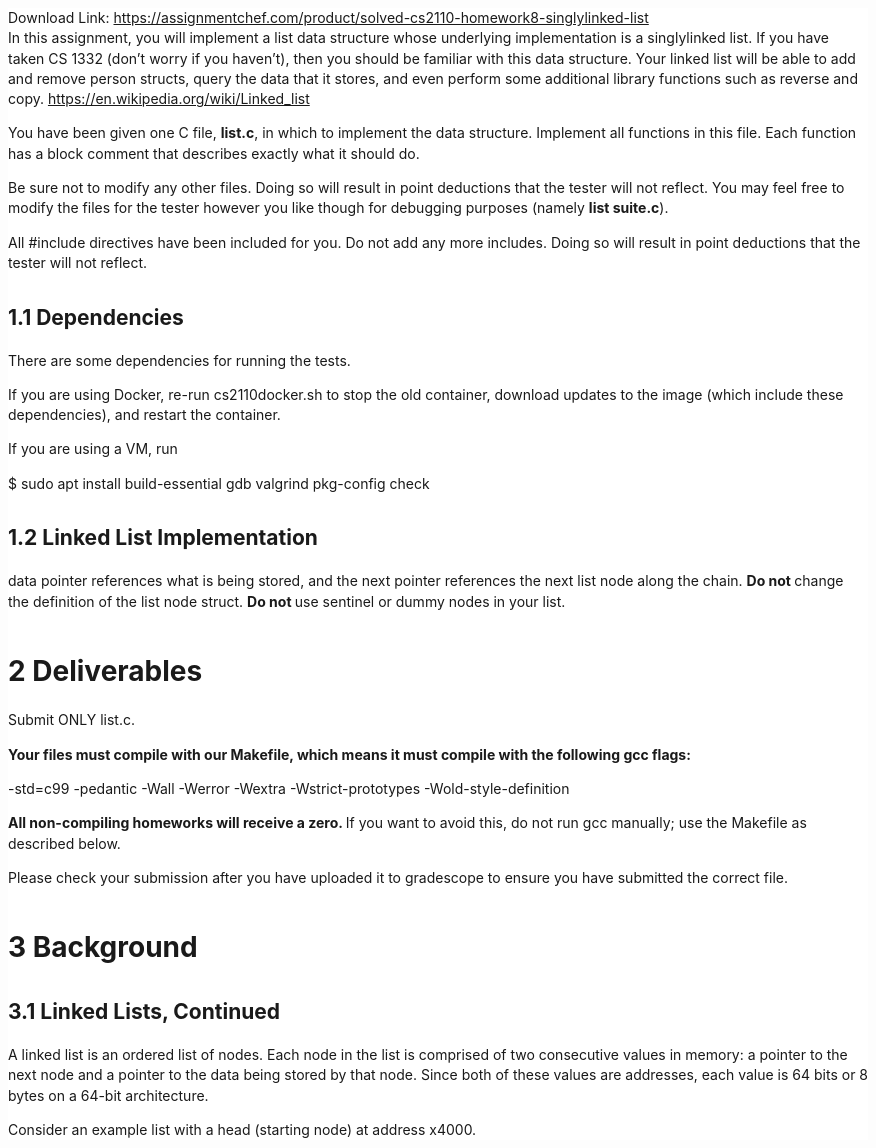 Download Link: https://assignmentchef.com/product/solved-cs2110-homework8-singlylinked-list
<br>
In this assignment, you will implement a list data structure whose underlying implementation is a singlylinked list. If you have taken CS 1332 (don’t worry if you haven’t), then you should be familiar with this data structure. Your linked list will be able to add and remove person structs, query the data that it stores, and even perform some additional library functions such as reverse and copy. <a href="https://en.wikipedia.org/wiki/Linked_list">https://en.wikipedia.org/wiki/Linked_list</a>

You have been given one C file, <strong>list.c</strong>, in which to implement the data structure. Implement all functions in this file. Each function has a block comment that describes exactly what it should do.

Be sure not to modify any other files. Doing so will result in point deductions that the tester will not reflect. You may feel free to modify the files for the tester however you like though for debugging purposes (namely <strong>list suite.c</strong>).

All #include directives have been included for you. Do not add any more includes. Doing so will result in point deductions that the tester will not reflect.

<h2><a name="_Toc5821"></a>1.1         Dependencies</h2>

There are some dependencies for running the tests.

If you are using Docker, re-run cs2110docker.sh to stop the old container, download updates to the image (which include these dependencies), and restart the container.

If you are using a VM, run

$ sudo apt install build-essential gdb valgrind pkg-config check

<h2><a name="_Toc5822"></a>1.2         Linked List Implementation</h2>

data pointer references what is being stored, and the next pointer references the next list node along the chain. <strong>Do not </strong>change the definition of the list node struct. <strong>Do not </strong>use sentinel or dummy nodes in your list.

<h1><a name="_Toc5823"></a>2           Deliverables</h1>

Submit ONLY list.c.

<strong>Your files must compile with our Makefile, which means it must compile with the following gcc flags:</strong>

-std=c99 -pedantic -Wall -Werror -Wextra -Wstrict-prototypes -Wold-style-definition

<strong>All non-compiling homeworks will receive a zero. </strong>If you want to avoid this, do not run gcc manually; use the Makefile as described below.

Please check your submission after you have uploaded it to gradescope to ensure you have submitted the correct file.

<h1><a name="_Toc5824"></a>3           Background</h1>

<h2><a name="_Toc5825"></a>3.1         Linked Lists, Continued</h2>

A linked list is an ordered list of nodes. Each node in the list is comprised of two consecutive values in memory: a pointer to the next node and a pointer to the data being stored by that node. Since both of these values are addresses, each value is 64 bits or 8 bytes on a 64-bit architecture.

Consider an example list with a head (starting node) at address x4000.
